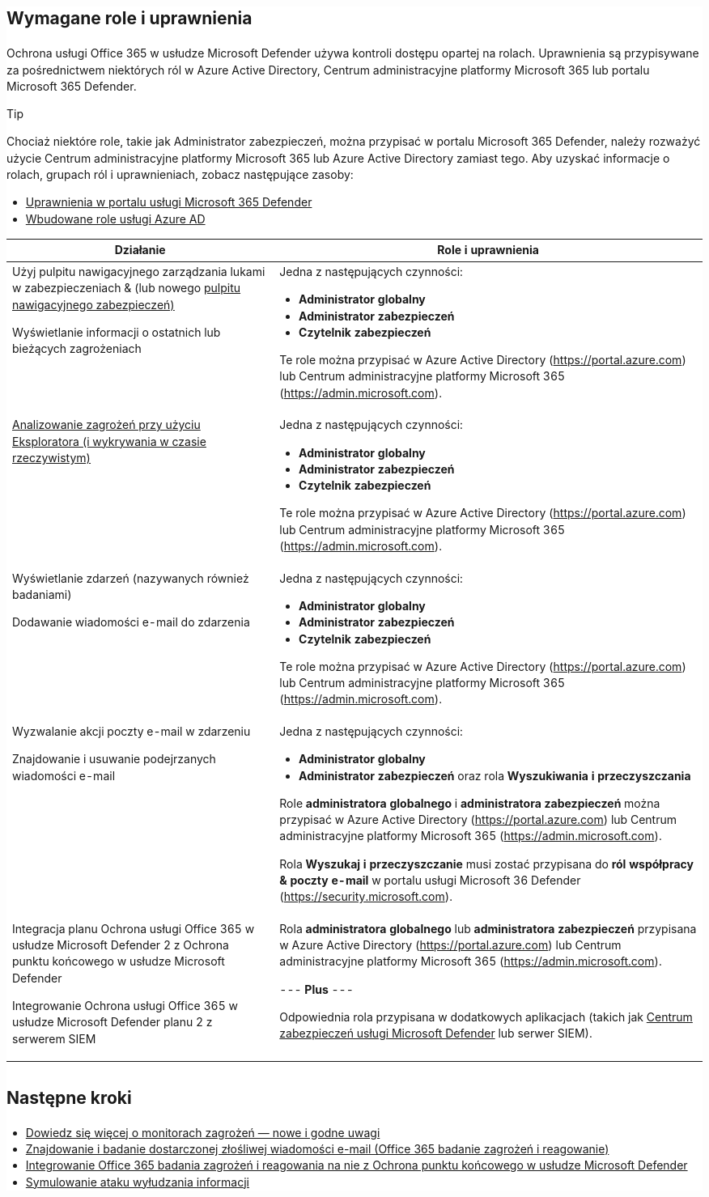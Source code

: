 ## <a name="required-roles-and-permissions"></a>Wymagane role i uprawnienia

Ochrona usługi Office 365 w usłudze Microsoft Defender używa kontroli dostępu opartej na rolach. Uprawnienia są przypisywane za pośrednictwem niektórych ról w Azure Active Directory, Centrum administracyjne platformy Microsoft 365 lub portalu Microsoft 365 Defender.

> [!TIP]
> Chociaż niektóre role, takie jak Administrator zabezpieczeń, można przypisać w portalu Microsoft 365 Defender, należy rozważyć użycie Centrum administracyjne platformy Microsoft 365 lub Azure Active Directory zamiast tego. Aby uzyskać informacje o rolach, grupach ról i uprawnieniach, zobacz następujące zasoby:
>
> - [Uprawnienia w portalu usługi Microsoft 365 Defender](permissions-microsoft-365-security-center.md)
> - [Wbudowane role usługi Azure AD](/azure/active-directory/roles/permissions-reference)

|Działanie|Role i uprawnienia|
|---|---|
|Użyj pulpitu nawigacyjnego zarządzania lukami w zabezpieczeniach & (lub nowego [pulpitu nawigacyjnego zabezpieczeń)](security-dashboard.md) <p> Wyświetlanie informacji o ostatnich lub bieżących zagrożeniach|Jedna z następujących czynności: <ul><li>**Administrator globalny**</li><li>**Administrator zabezpieczeń**</li><li>**Czytelnik zabezpieczeń**</li></ul> <p> Te role można przypisać w Azure Active Directory (<https://portal.azure.com>) lub Centrum administracyjne platformy Microsoft 365 (<https://admin.microsoft.com>).|
|[Analizowanie zagrożeń przy użyciu Eksploratora (i wykrywania w czasie rzeczywistym)](threat-explorer.md)|Jedna z następujących czynności: <ul><li>**Administrator globalny**</li><li>**Administrator zabezpieczeń**</li><li>**Czytelnik zabezpieczeń**</li></ul> <p> Te role można przypisać w Azure Active Directory (<https://portal.azure.com>) lub Centrum administracyjne platformy Microsoft 365 (<https://admin.microsoft.com>).|
|Wyświetlanie zdarzeń (nazywanych również badaniami) <p> Dodawanie wiadomości e-mail do zdarzenia|Jedna z następujących czynności: <ul><li>**Administrator globalny**</li><li>**Administrator zabezpieczeń**</li><li>**Czytelnik zabezpieczeń**</li></ul> <p> Te role można przypisać w Azure Active Directory (<https://portal.azure.com>) lub Centrum administracyjne platformy Microsoft 365 (<https://admin.microsoft.com>).|
|Wyzwalanie akcji poczty e-mail w zdarzeniu <p> Znajdowanie i usuwanie podejrzanych wiadomości e-mail|Jedna z następujących czynności: <ul><li>**Administrator globalny**</li><li>**Administrator zabezpieczeń** oraz rola **Wyszukiwania i przeczyszczania**</li></ul> <p> Role **administratora globalnego** i **administratora zabezpieczeń** można przypisać w Azure Active Directory (<https://portal.azure.com>) lub Centrum administracyjne platformy Microsoft 365 (<https://admin.microsoft.com>). <p> Rola **Wyszukaj i przeczyszczanie** musi zostać przypisana do **ról współpracy & poczty e-mail** w portalu usługi Microsoft 36 Defender (<https://security.microsoft.com>).|
|Integracja planu Ochrona usługi Office 365 w usłudze Microsoft Defender 2 z Ochrona punktu końcowego w usłudze Microsoft Defender <p> Integrowanie Ochrona usługi Office 365 w usłudze Microsoft Defender planu 2 z serwerem SIEM|Rola **administratora globalnego** lub **administratora zabezpieczeń** przypisana w Azure Active Directory (<https://portal.azure.com>) lub Centrum administracyjne platformy Microsoft 365 (<https://admin.microsoft.com>). <p> --- **Plus** --- <p> Odpowiednia rola przypisana w dodatkowych aplikacjach (takich jak [Centrum zabezpieczeń usługi Microsoft Defender](/windows/security/threat-protection/microsoft-defender-atp/user-roles) lub serwer SIEM).|

## <a name="next-steps"></a>Następne kroki

- [Dowiedz się więcej o monitorach zagrożeń — nowe i godne uwagi](threat-trackers.md)
- [Znajdowanie i badanie dostarczonej złośliwej wiadomości e-mail (Office 365 badanie zagrożeń i reagowanie)](investigate-malicious-email-that-was-delivered.md)
- [Integrowanie Office 365 badania zagrożeń i reagowania na nie z Ochrona punktu końcowego w usłudze Microsoft Defender](integrate-office-365-ti-with-mde.md)
- [Symulowanie ataku wyłudzania informacji](attack-simulation-training.md)
